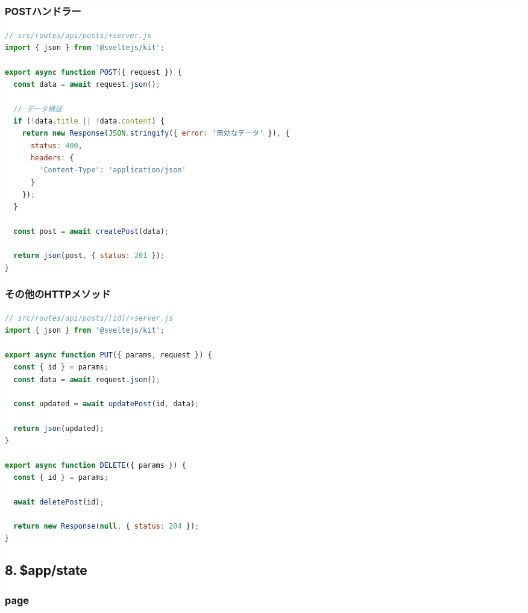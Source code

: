 ### POSTハンドラー

```javascript
// src/routes/api/posts/+server.js
import { json } from '@sveltejs/kit';

export async function POST({ request }) {
  const data = await request.json();
  
  // データ検証
  if (!data.title || !data.content) {
    return new Response(JSON.stringify({ error: '無効なデータ' }), {
      status: 400,
      headers: {
        'Content-Type': 'application/json'
      }
    });
  }
  
  const post = await createPost(data);
  
  return json(post, { status: 201 });
}
```

### その他のHTTPメソッド

```javascript
// src/routes/api/posts/[id]/+server.js
import { json } from '@sveltejs/kit';

export async function PUT({ params, request }) {
  const { id } = params;
  const data = await request.json();
  
  const updated = await updatePost(id, data);
  
  return json(updated);
}

export async function DELETE({ params }) {
  const { id } = params;
  
  await deletePost(id);
  
  return new Response(null, { status: 204 });
}
```

## 8. $app/state

### page
